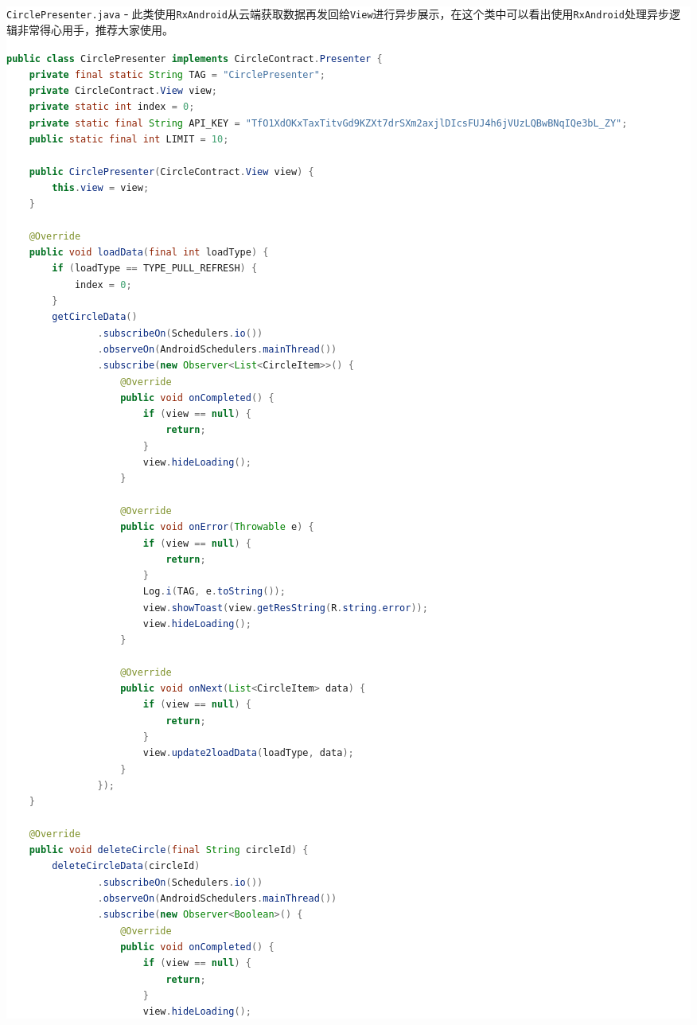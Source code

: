 `CirclePresenter.java` - 此类使用`RxAndroid`从云端获取数据再发回给`View`进行异步展示，在这个类中可以看出使用`RxAndroid`处理异步逻辑非常得心用手，推荐大家使用。
``` java
public class CirclePresenter implements CircleContract.Presenter {
    private final static String TAG = "CirclePresenter";
    private CircleContract.View view;
    private static int index = 0;
    private static final String API_KEY = "TfO1XdOKxTaxTitvGd9KZXt7drSXm2axjlDIcsFUJ4h6jVUzLQBwBNqIQe3bL_ZY";
    public static final int LIMIT = 10;

    public CirclePresenter(CircleContract.View view) {
        this.view = view;
    }

    @Override
    public void loadData(final int loadType) {
        if (loadType == TYPE_PULL_REFRESH) {
            index = 0;
        }
        getCircleData()
                .subscribeOn(Schedulers.io())
                .observeOn(AndroidSchedulers.mainThread())
                .subscribe(new Observer<List<CircleItem>>() {
                    @Override
                    public void onCompleted() {
                        if (view == null) {
                            return;
                        }
                        view.hideLoading();
                    }

                    @Override
                    public void onError(Throwable e) {
                        if (view == null) {
                            return;
                        }
                        Log.i(TAG, e.toString());
                        view.showToast(view.getResString(R.string.error));
                        view.hideLoading();
                    }

                    @Override
                    public void onNext(List<CircleItem> data) {
                        if (view == null) {
                            return;
                        }
                        view.update2loadData(loadType, data);
                    }
                });
    }

    @Override
    public void deleteCircle(final String circleId) {
        deleteCircleData(circleId)
                .subscribeOn(Schedulers.io())
                .observeOn(AndroidSchedulers.mainThread())
                .subscribe(new Observer<Boolean>() {
                    @Override
                    public void onCompleted() {
                        if (view == null) {
                            return;
                        }
                        view.hideLoading();
```